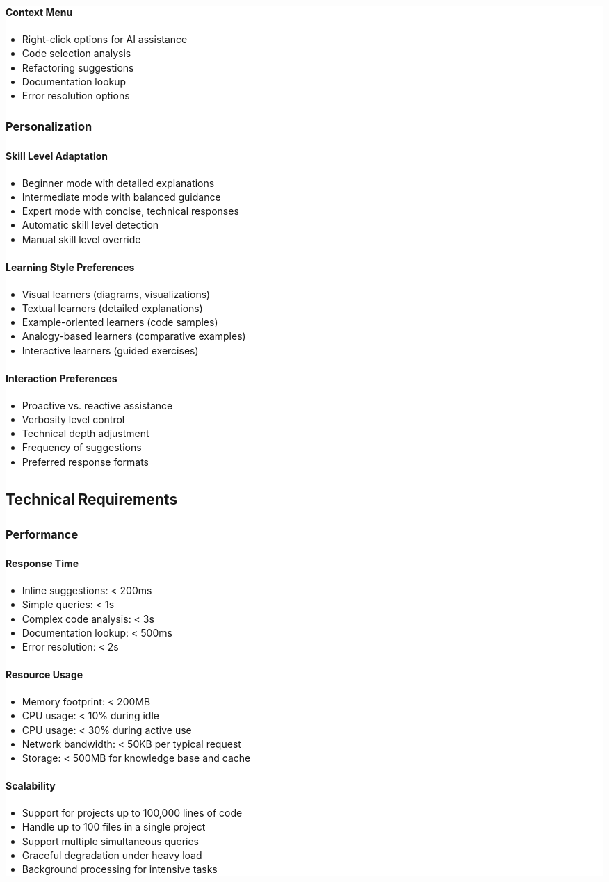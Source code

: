 #### Context Menu
- Right-click options for AI assistance
- Code selection analysis
- Refactoring suggestions
- Documentation lookup
- Error resolution options

### Personalization

#### Skill Level Adaptation
- Beginner mode with detailed explanations
- Intermediate mode with balanced guidance
- Expert mode with concise, technical responses
- Automatic skill level detection
- Manual skill level override

#### Learning Style Preferences
- Visual learners (diagrams, visualizations)
- Textual learners (detailed explanations)
- Example-oriented learners (code samples)
- Analogy-based learners (comparative examples)
- Interactive learners (guided exercises)

#### Interaction Preferences
- Proactive vs. reactive assistance
- Verbosity level control
- Technical depth adjustment
- Frequency of suggestions
- Preferred response formats

## Technical Requirements

### Performance

#### Response Time
- Inline suggestions: < 200ms
- Simple queries: < 1s
- Complex code analysis: < 3s
- Documentation lookup: < 500ms
- Error resolution: < 2s

#### Resource Usage
- Memory footprint: < 200MB
- CPU usage: < 10% during idle
- CPU usage: < 30% during active use
- Network bandwidth: < 50KB per typical request
- Storage: < 500MB for knowledge base and cache

#### Scalability
- Support for projects up to 100,000 lines of code
- Handle up to 100 files in a single project
- Support multiple simultaneous queries
- Graceful degradation under heavy load
- Background processing for intensive tasks
